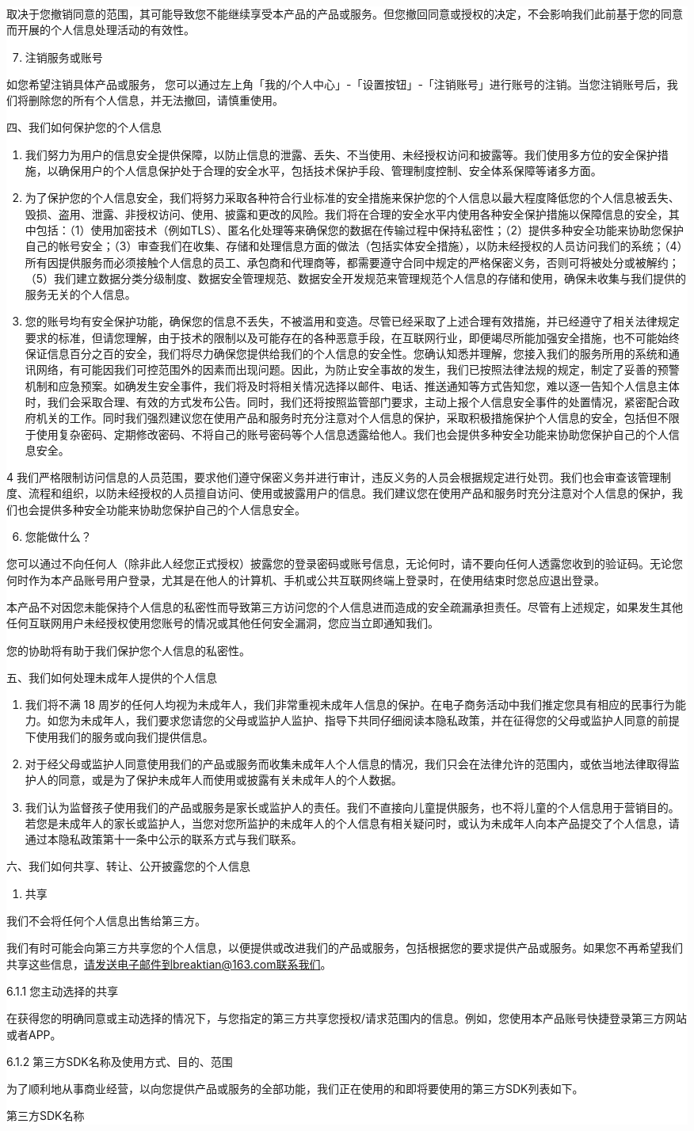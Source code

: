取决于您撤销同意的范围，其可能导致您不能继续享受本产品的产品或服务。但您撤回同意或授权的决定，不会影响我们此前基于您的同意而开展的个人信息处理活动的有效性。

7. 注销服务或账号

如您希望注销具体产品或服务， 您可以通过左上角「我的/个人中心」-「设置按钮」-「注销账号」进行账号的注销。当您注销账号后，我们将删除您的所有个人信息，并无法撤回，请慎重使用。

四、我们如何保护您的个人信息

1. 我们努力为用户的信息安全提供保障，以防止信息的泄露、丢失、不当使用、未经授权访问和披露等。我们使用多方位的安全保护措施，以确保用户的个人信息保护处于合理的安全水平，包括技术保护手段、管理制度控制、安全体系保障等诸多方面。

2. 为了保护您的个人信息安全，我们将努力采取各种符合行业标准的安全措施来保护您的个人信息以最大程度降低您的个人信息被丢失、毁损、盗用、泄露、非授权访问、使用、披露和更改的风险。我们将在合理的安全水平内使用各种安全保护措施以保障信息的安全，其中包括：（1）使用加密技术（例如TLS）、匿名化处理等来确保您的数据在传输过程中保持私密性；（2）提供多种安全功能来协助您保护自己的帐号安全；（3）审查我们在收集、存储和处理信息方面的做法（包括实体安全措施），以防未经授权的人员访问我们的系统；（4）所有因提供服务而必须接触个人信息的员工、承包商和代理商等，都需要遵守合同中规定的严格保密义务，否则可将被处分或被解约；（5）我们建立数据分类分级制度、数据安全管理规范、数据安全开发规范来管理规范个人信息的存储和使用，确保未收集与我们提供的服务无关的个人信息。

3. 您的账号均有安全保护功能，确保您的信息不丢失，不被滥用和变造。尽管已经采取了上述合理有效措施，并已经遵守了相关法律规定要求的标准，但请您理解，由于技术的限制以及可能存在的各种恶意手段，在互联网行业，即便竭尽所能加强安全措施，也不可能始终保证信息百分之百的安全，我们将尽力确保您提供给我们的个人信息的安全性。您确认知悉并理解，您接入我们的服务所用的系统和通讯网络，有可能因我们可控范围外的因素而出现问题。因此，为防止安全事故的发生，我们已按照法律法规的规定，制定了妥善的预警机制和应急预案。如确发生安全事件，我们将及时将相关情况选择以邮件、电话、推送通知等方式告知您，难以逐一告知个人信息主体时，我们会采取合理、有效的方式发布公告。同时，我们还将按照监管部门要求，主动上报个人信息安全事件的处置情况，紧密配合政府机关的工作。同时我们强烈建议您在使用产品和服务时充分注意对个人信息的保护，采取积极措施保护个人信息的安全，包括但不限于使用复杂密码、定期修改密码、不将自己的账号密码等个人信息透露给他人。我们也会提供多种安全功能来协助您保护自己的个人信息安全。

4 我们严格限制访问信息的人员范围，要求他们遵守保密义务并进行审计，违反义务的人员会根据规定进行处罚。我们也会审查该管理制度、流程和组织，以防未经授权的人员擅自访问、使用或披露用户的信息。我们建议您在使用产品和服务时充分注意对个人信息的保护，我们也会提供多种安全功能来协助您保护自己的个人信息安全。

6. 您能做什么？

您可以通过不向任何人（除非此人经您正式授权）披露您的登录密码或账号信息，无论何时，请不要向任何人透露您收到的验证码。无论您何时作为本产品账号用户登录，尤其是在他人的计算机、手机或公共互联网终端上登录时，在使用结束时您总应退出登录。

本产品不对因您未能保持个人信息的私密性而导致第三方访问您的个人信息进而造成的安全疏漏承担责任。尽管有上述规定，如果发生其他任何互联网用户未经授权使用您账号的情况或其他任何安全漏洞，您应当立即通知我们。

您的协助将有助于我们保护您个人信息的私密性。

五、我们如何处理未成年人提供的个人信息

1. 我们将不满 18 周岁的任何人均视为未成年人，我们非常重视未成年人信息的保护。在电子商务活动中我们推定您具有相应的民事行为能力。如您为未成年人，我们要求您请您的父母或监护人监护、指导下共同仔细阅读本隐私政策，并在征得您的父母或监护人同意的前提下使用我们的服务或向我们提供信息。

2. 对于经父母或监护人同意使用我们的产品或服务而收集未成年人个人信息的情况，我们只会在法律允许的范围内，或依当地法律取得监护人的同意，或是为了保护未成年人而使用或披露有关未成年人的个人数据。

3. 我们认为监督孩子使用我们的产品或服务是家长或监护人的责任。我们不直接向儿童提供服务，也不将儿童的个人信息用于营销目的。若您是未成年人的家长或监护人，当您对您所监护的未成年人的个人信息有相关疑问时，或认为未成年人向本产品提交了个人信息，请通过本隐私政策第十一条中公示的联系方式与我们联系。

六、我们如何共享、转让、公开披露您的个人信息

1. 共享

我们不会将任何个人信息出售给第三方。

我们有时可能会向第三方共享您的个人信息，以便提供或改进我们的产品或服务，包括根据您的要求提供产品或服务。如果您不再希望我们共享这些信息，请发送电子邮件到breaktian@163.com联系我们。

6.1.1 您主动选择的共享

在获得您的明确同意或主动选择的情况下，与您指定的第三方共享您授权/请求范围内的信息。例如，您使用本产品账号快捷登录第三方网站或者APP。

6.1.2 第三方SDK名称及使用方式、目的、范围

为了顺利地从事商业经营，以向您提供产品或服务的全部功能，我们正在使用的和即将要使用的第三方SDK列表如下。

第三方SDK名称
